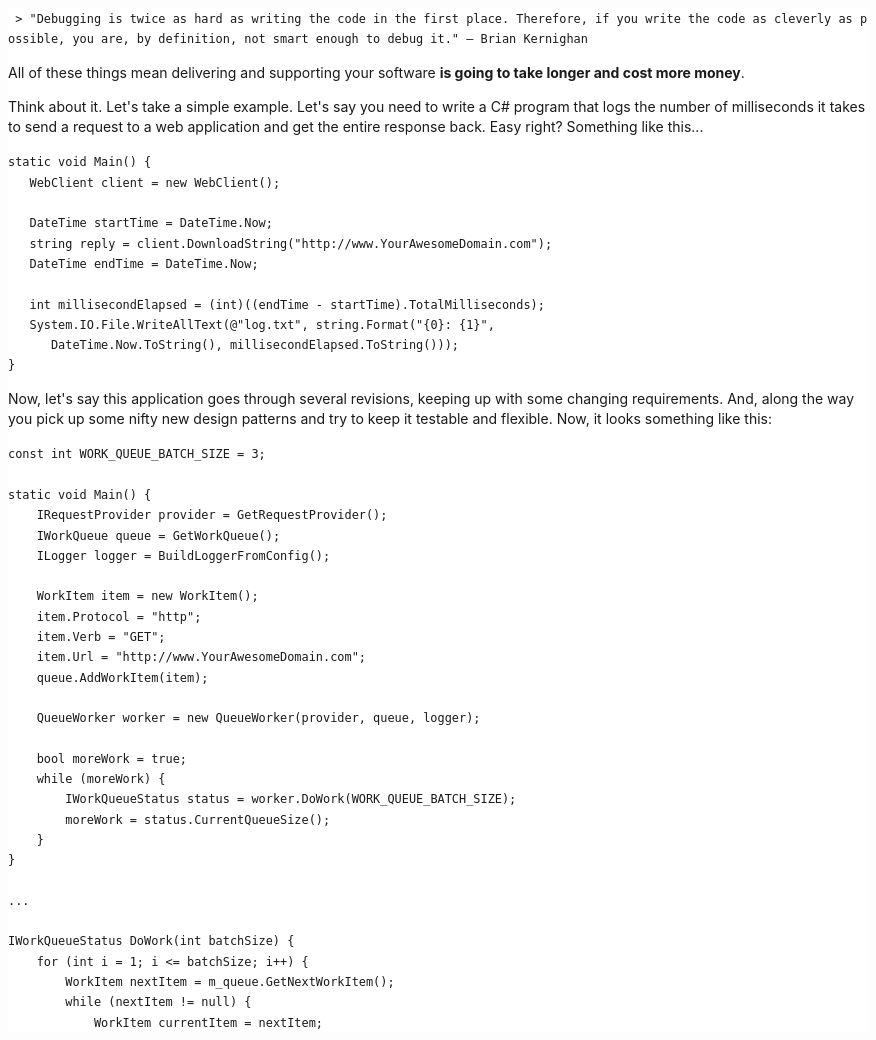      > "Debugging is twice as hard as writing the code in the first place. Therefore, if you write the code as cleverly as possible, you are, by definition, not smart enough to debug it." — Brian Kernighan

All of these things mean delivering and supporting your software **is going to take longer and cost more money**.

Think about it.  Let's take a simple example.  Let's say you need to write a C# program that logs the number of milliseconds it takes to send a request to a web application and get the entire response back.  Easy right?  Something like this...

    static void Main() {
       WebClient client = new WebClient();

       DateTime startTime = DateTime.Now;
       string reply = client.DownloadString("http://www.YourAwesomeDomain.com");
       DateTime endTime = DateTime.Now;

       int millisecondElapsed = (int)((endTime - startTime).TotalMilliseconds);
       System.IO.File.WriteAllText(@"log.txt", string.Format("{0}: {1}",
          DateTime.Now.ToString(), millisecondElapsed.ToString()));
    }

Now, let's say this application goes through several revisions, keeping up with some changing requirements.  And, along the way you pick up some nifty new design patterns and try to keep it testable and flexible.  Now, it looks something like this:

    const int WORK_QUEUE_BATCH_SIZE = 3;

    static void Main() {
        IRequestProvider provider = GetRequestProvider();
        IWorkQueue queue = GetWorkQueue();
        ILogger logger = BuildLoggerFromConfig();

        WorkItem item = new WorkItem();
        item.Protocol = "http";
        item.Verb = "GET";
        item.Url = "http://www.YourAwesomeDomain.com";
        queue.AddWorkItem(item);

        QueueWorker worker = new QueueWorker(provider, queue, logger);

        bool moreWork = true;
        while (moreWork) {
            IWorkQueueStatus status = worker.DoWork(WORK_QUEUE_BATCH_SIZE);
            moreWork = status.CurrentQueueSize();
        }
    }

    ...

    IWorkQueueStatus DoWork(int batchSize) {
        for (int i = 1; i <= batchSize; i++) {
            WorkItem nextItem = m_queue.GetNextWorkItem();
            while (nextItem != null) {
                WorkItem currentItem = nextItem;

